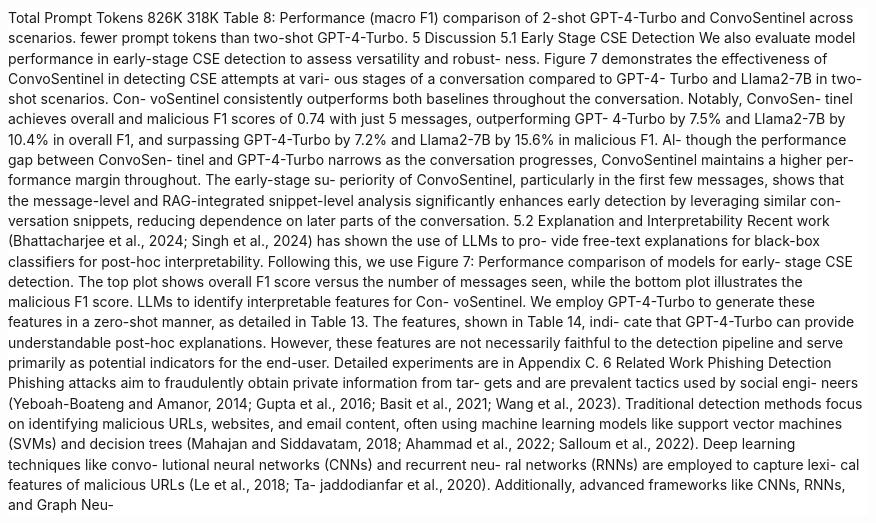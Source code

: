 Total Prompt Tokens 826K 318K
Table 8: Performance (macro F1) comparison of 2-shot
GPT-4-Turbo and ConvoSentinel across scenarios.
fewer prompt tokens than two-shot GPT-4-Turbo.
5 Discussion
5.1 Early Stage CSE Detection
We also evaluate model performance in early-stage
CSE detection to assess versatility and robust-
ness. Figure 7 demonstrates the effectiveness of
ConvoSentinel in detecting CSE attempts at vari-
ous stages of a conversation compared to GPT-4-
Turbo and Llama2-7B in two-shot scenarios. Con-
voSentinel consistently outperforms both baselines
throughout the conversation. Notably, ConvoSen-
tinel achieves overall and malicious F1 scores of
0.74 with just 5 messages, outperforming GPT-
4-Turbo by 7.5% and Llama2-7B by 10.4% in
overall F1, and surpassing GPT-4-Turbo by 7.2%
and Llama2-7B by 15.6% in malicious F1. Al-
though the performance gap between ConvoSen-
tinel and GPT-4-Turbo narrows as the conversation
progresses, ConvoSentinel maintains a higher per-
formance margin throughout. The early-stage su-
periority of ConvoSentinel, particularly in the first
few messages, shows that the message-level and
RAG-integrated snippet-level analysis significantly
enhances early detection by leveraging similar con-
versation snippets, reducing dependence on later
parts of the conversation.
5.2 Explanation and Interpretability
Recent work (Bhattacharjee et al., 2024; Singh
et al., 2024) has shown the use of LLMs to pro-
vide free-text explanations for black-box classifiers
for post-hoc interpretability. Following this, we use
Figure 7: Performance comparison of models for early-
stage CSE detection. The top plot shows overall F1
score versus the number of messages seen, while the
bottom plot illustrates the malicious F1 score.
LLMs to identify interpretable features for Con-
voSentinel. We employ GPT-4-Turbo to generate
these features in a zero-shot manner, as detailed in
Table 13. The features, shown in Table 14, indi-
cate that GPT-4-Turbo can provide understandable
post-hoc explanations. However, these features are
not necessarily faithful to the detection pipeline
and serve primarily as potential indicators for the
end-user. Detailed experiments are in Appendix C.
6 Related Work
Phishing Detection Phishing attacks aim to
fraudulently obtain private information from tar-
gets and are prevalent tactics used by social engi-
neers (Yeboah-Boateng and Amanor, 2014; Gupta
et al., 2016; Basit et al., 2021; Wang et al., 2023).
Traditional detection methods focus on identifying
malicious URLs, websites, and email content, often
using machine learning models like support vector
machines (SVMs) and decision trees (Mahajan and
Siddavatam, 2018; Ahammad et al., 2022; Salloum
et al., 2022). Deep learning techniques like convo-
lutional neural networks (CNNs) and recurrent neu-
ral networks (RNNs) are employed to capture lexi-
cal features of malicious URLs (Le et al., 2018; Ta-
jaddodianfar et al., 2020). Additionally, advanced
frameworks like CNNs, RNNs, and Graph Neu-